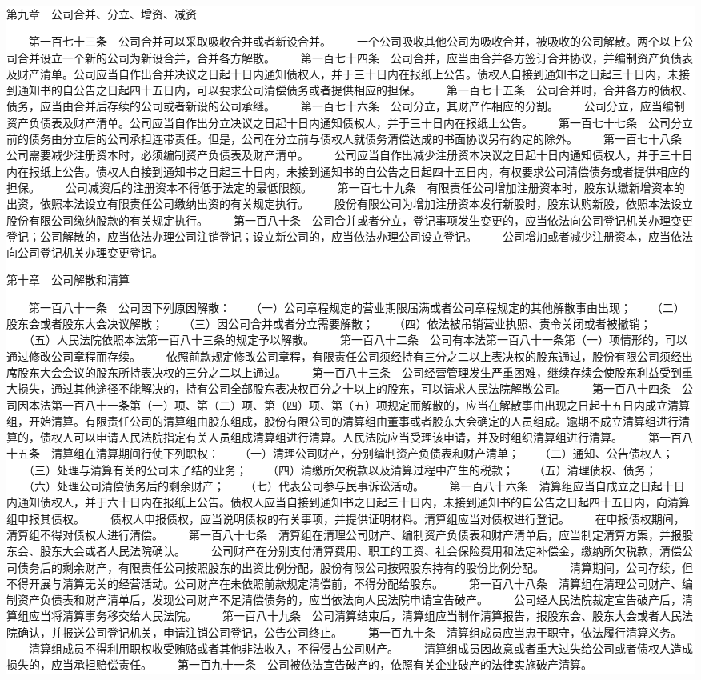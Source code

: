 第九章　公司合并、分立、增资、减资

　　第一百七十三条　公司合并可以采取吸收合并或者新设合并。
　　一个公司吸收其他公司为吸收合并，被吸收的公司解散。两个以上公司合并设立一个新的公司为新设合并，合并各方解散。
　　第一百七十四条　公司合并，应当由合并各方签订合并协议，并编制资产负债表及财产清单。公司应当自作出合并决议之日起十日内通知债权人，并于三十日内在报纸上公告。债权人自接到通知书之日起三十日内，未接到通知书的自公告之日起四十五日内，可以要求公司清偿债务或者提供相应的担保。
　　第一百七十五条　公司合并时，合并各方的债权、债务，应当由合并后存续的公司或者新设的公司承继。
　　第一百七十六条　公司分立，其财产作相应的分割。
　　公司分立，应当编制资产负债表及财产清单。公司应当自作出分立决议之日起十日内通知债权人，并于三十日内在报纸上公告。
　　第一百七十七条　公司分立前的债务由分立后的公司承担连带责任。但是，公司在分立前与债权人就债务清偿达成的书面协议另有约定的除外。
　　第一百七十八条　公司需要减少注册资本时，必须编制资产负债表及财产清单。
　　公司应当自作出减少注册资本决议之日起十日内通知债权人，并于三十日内在报纸上公告。债权人自接到通知书之日起三十日内，未接到通知书的自公告之日起四十五日内，有权要求公司清偿债务或者提供相应的担保。
　　公司减资后的注册资本不得低于法定的最低限额。
　　第一百七十九条　有限责任公司增加注册资本时，股东认缴新增资本的出资，依照本法设立有限责任公司缴纳出资的有关规定执行。
　　股份有限公司为增加注册资本发行新股时，股东认购新股，依照本法设立股份有限公司缴纳股款的有关规定执行。
　　第一百八十条　公司合并或者分立，登记事项发生变更的，应当依法向公司登记机关办理变更登记；公司解散的，应当依法办理公司注销登记；设立新公司的，应当依法办理公司设立登记。
　　公司增加或者减少注册资本，应当依法向公司登记机关办理变更登记。

第十章　公司解散和清算

　　第一百八十一条　公司因下列原因解散：
　　（一）公司章程规定的营业期限届满或者公司章程规定的其他解散事由出现；
　　（二）股东会或者股东大会决议解散；
　　（三）因公司合并或者分立需要解散；
　　（四）依法被吊销营业执照、责令关闭或者被撤销；
　　（五）人民法院依照本法第一百八十三条的规定予以解散。
　　第一百八十二条　公司有本法第一百八十一条第（一）项情形的，可以通过修改公司章程而存续。
　　依照前款规定修改公司章程，有限责任公司须经持有三分之二以上表决权的股东通过，股份有限公司须经出席股东大会会议的股东所持表决权的三分之二以上通过。
　　第一百八十三条　公司经营管理发生严重困难，继续存续会使股东利益受到重大损失，通过其他途径不能解决的，持有公司全部股东表决权百分之十以上的股东，可以请求人民法院解散公司。
　　第一百八十四条　公司因本法第一百八十一条第（一）项、第（二）项、第（四）项、第（五）项规定而解散的，应当在解散事由出现之日起十五日内成立清算组，开始清算。有限责任公司的清算组由股东组成，股份有限公司的清算组由董事或者股东大会确定的人员组成。逾期不成立清算组进行清算的，债权人可以申请人民法院指定有关人员组成清算组进行清算。人民法院应当受理该申请，并及时组织清算组进行清算。
　　第一百八十五条　清算组在清算期间行使下列职权：
　　（一）清理公司财产，分别编制资产负债表和财产清单；
　　（二）通知、公告债权人；
　　（三）处理与清算有关的公司未了结的业务；
　　（四）清缴所欠税款以及清算过程中产生的税款；
　　（五）清理债权、债务；
　　（六）处理公司清偿债务后的剩余财产；
　　（七）代表公司参与民事诉讼活动。
　　第一百八十六条　清算组应当自成立之日起十日内通知债权人，并于六十日内在报纸上公告。债权人应当自接到通知书之日起三十日内，未接到通知书的自公告之日起四十五日内，向清算组申报其债权。
　　债权人申报债权，应当说明债权的有关事项，并提供证明材料。清算组应当对债权进行登记。
　　在申报债权期间，清算组不得对债权人进行清偿。
　　第一百八十七条　清算组在清理公司财产、编制资产负债表和财产清单后，应当制定清算方案，并报股东会、股东大会或者人民法院确认。
　　公司财产在分别支付清算费用、职工的工资、社会保险费用和法定补偿金，缴纳所欠税款，清偿公司债务后的剩余财产，有限责任公司按照股东的出资比例分配，股份有限公司按照股东持有的股份比例分配。
　　清算期间，公司存续，但不得开展与清算无关的经营活动。公司财产在未依照前款规定清偿前，不得分配给股东。
　　第一百八十八条　清算组在清理公司财产、编制资产负债表和财产清单后，发现公司财产不足清偿债务的，应当依法向人民法院申请宣告破产。
　　公司经人民法院裁定宣告破产后，清算组应当将清算事务移交给人民法院。
　　第一百八十九条　公司清算结束后，清算组应当制作清算报告，报股东会、股东大会或者人民法院确认，并报送公司登记机关，申请注销公司登记，公告公司终止。
　　第一百九十条　清算组成员应当忠于职守，依法履行清算义务。
　　清算组成员不得利用职权收受贿赂或者其他非法收入，不得侵占公司财产。
　　清算组成员因故意或者重大过失给公司或者债权人造成损失的，应当承担赔偿责任。
　　第一百九十一条　公司被依法宣告破产的，依照有关企业破产的法律实施破产清算。
